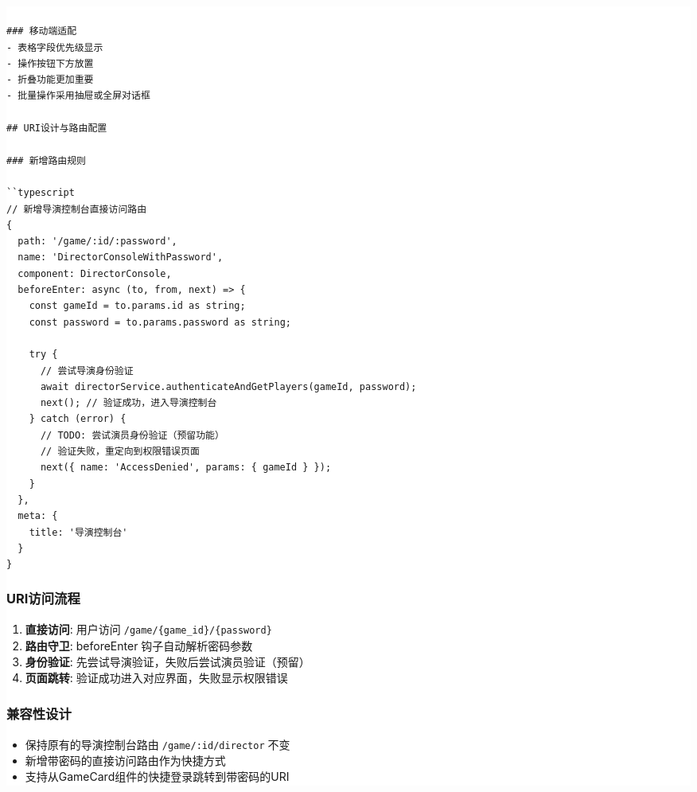 ```

### 移动端适配
- 表格字段优先级显示
- 操作按钮下方放置
- 折叠功能更加重要
- 批量操作采用抽屉或全屏对话框

## URI设计与路由配置

### 新增路由规则

``typescript
// 新增导演控制台直接访问路由
{
  path: '/game/:id/:password',
  name: 'DirectorConsoleWithPassword',
  component: DirectorConsole,
  beforeEnter: async (to, from, next) => {
    const gameId = to.params.id as string;
    const password = to.params.password as string;
    
    try {
      // 尝试导演身份验证
      await directorService.authenticateAndGetPlayers(gameId, password);
      next(); // 验证成功，进入导演控制台
    } catch (error) {
      // TODO: 尝试演员身份验证（预留功能）
      // 验证失败，重定向到权限错误页面
      next({ name: 'AccessDenied', params: { gameId } });
    }
  },
  meta: {
    title: '导演控制台'
  }
}
```

### URI访问流程

1. **直接访问**: 用户访问 `/game/{game_id}/{password}`
2. **路由守卫**: beforeEnter 钩子自动解析密码参数
3. **身份验证**: 先尝试导演验证，失败后尝试演员验证（预留）
4. **页面跳转**: 验证成功进入对应界面，失败显示权限错误

### 兼容性设计

- 保持原有的导演控制台路由 `/game/:id/director` 不变
- 新增带密码的直接访问路由作为快捷方式
- 支持从GameCard组件的快捷登录跳转到带密码的URI


